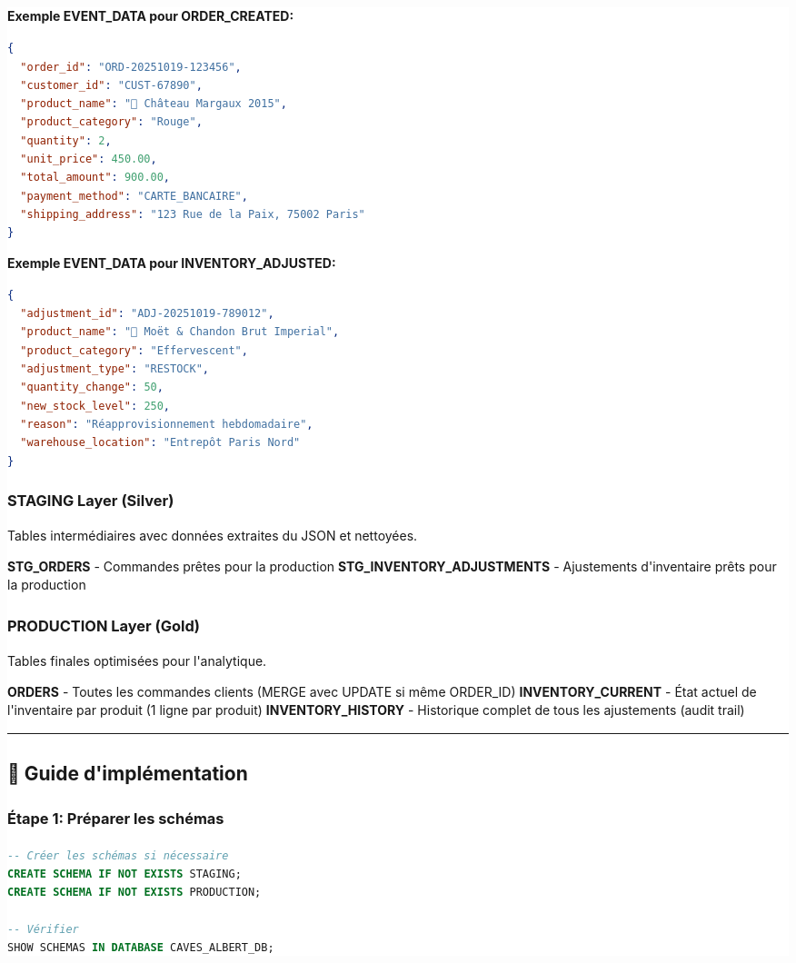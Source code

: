 **Exemple EVENT_DATA pour ORDER_CREATED:**
```json
{
  "order_id": "ORD-20251019-123456",
  "customer_id": "CUST-67890",
  "product_name": "🍷 Château Margaux 2015",
  "product_category": "Rouge",
  "quantity": 2,
  "unit_price": 450.00,
  "total_amount": 900.00,
  "payment_method": "CARTE_BANCAIRE",
  "shipping_address": "123 Rue de la Paix, 75002 Paris"
}
```

**Exemple EVENT_DATA pour INVENTORY_ADJUSTED:**
```json
{
  "adjustment_id": "ADJ-20251019-789012",
  "product_name": "🥂 Moët & Chandon Brut Imperial",
  "product_category": "Effervescent",
  "adjustment_type": "RESTOCK",
  "quantity_change": 50,
  "new_stock_level": 250,
  "reason": "Réapprovisionnement hebdomadaire",
  "warehouse_location": "Entrepôt Paris Nord"
}
```

### STAGING Layer (Silver)

Tables intermédiaires avec données extraites du JSON et nettoyées.

**STG_ORDERS** - Commandes prêtes pour la production
**STG_INVENTORY_ADJUSTMENTS** - Ajustements d'inventaire prêts pour la production

### PRODUCTION Layer (Gold)

Tables finales optimisées pour l'analytique.

**ORDERS** - Toutes les commandes clients (MERGE avec UPDATE si même ORDER_ID)
**INVENTORY_CURRENT** - État actuel de l'inventaire par produit (1 ligne par produit)
**INVENTORY_HISTORY** - Historique complet de tous les ajustements (audit trail)

---

## 🚀 Guide d'implémentation

### Étape 1: Préparer les schémas

```sql
-- Créer les schémas si nécessaire
CREATE SCHEMA IF NOT EXISTS STAGING;
CREATE SCHEMA IF NOT EXISTS PRODUCTION;

-- Vérifier
SHOW SCHEMAS IN DATABASE CAVES_ALBERT_DB;
```
